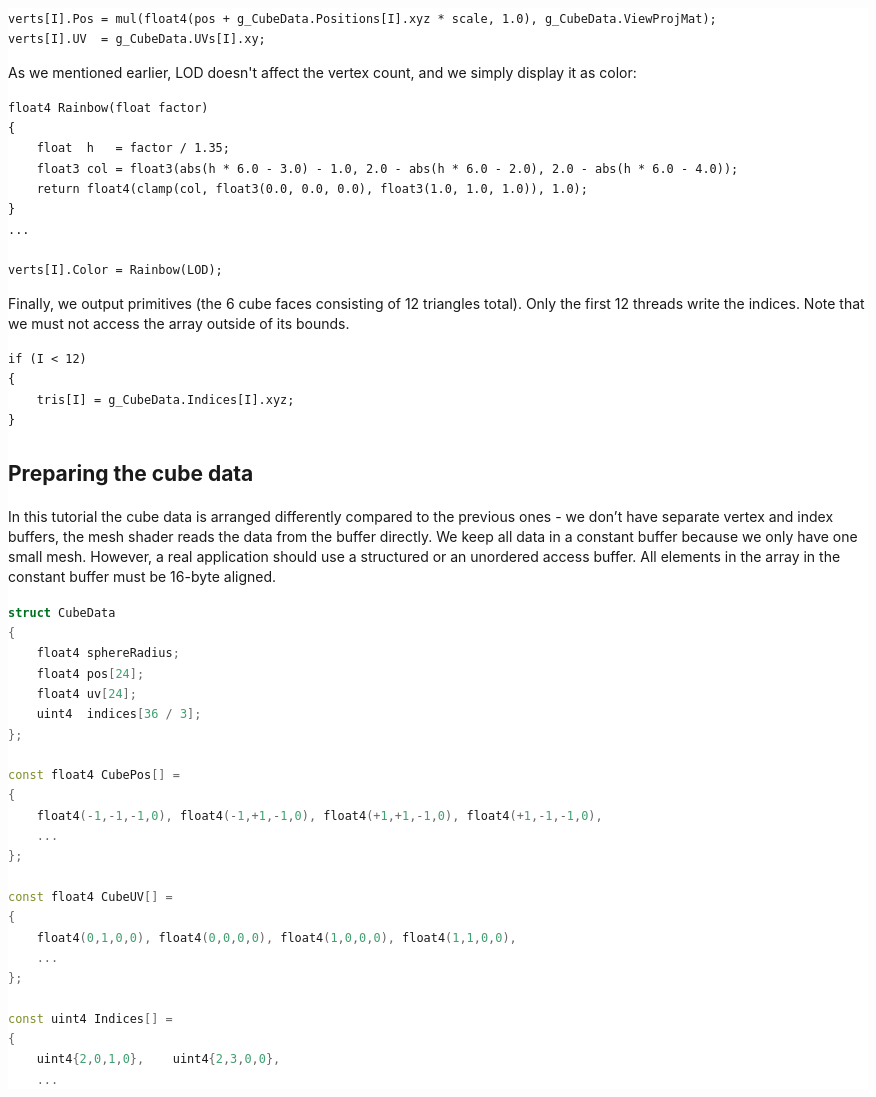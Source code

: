 ```hlsl
verts[I].Pos = mul(float4(pos + g_CubeData.Positions[I].xyz * scale, 1.0), g_CubeData.ViewProjMat);
verts[I].UV  = g_CubeData.UVs[I].xy;
```

As we mentioned earlier, LOD doesn't affect the vertex count, and we simply display it as color:

```hlsl
float4 Rainbow(float factor)
{
    float  h   = factor / 1.35;
    float3 col = float3(abs(h * 6.0 - 3.0) - 1.0, 2.0 - abs(h * 6.0 - 2.0), 2.0 - abs(h * 6.0 - 4.0));
    return float4(clamp(col, float3(0.0, 0.0, 0.0), float3(1.0, 1.0, 1.0)), 1.0);
}
...

verts[I].Color = Rainbow(LOD);
```

Finally, we output primitives (the 6 cube faces consisting of 12 triangles total).
Only the first 12 threads write the indices.
Note that we must not access the array outside of its bounds.

```hlsl
if (I < 12)
{
    tris[I] = g_CubeData.Indices[I].xyz;
}
```


## Preparing the cube data

In this tutorial the cube data is arranged differently compared to the previous ones - we don’t have separate vertex and index buffers,
the mesh shader reads the data from the buffer directly.
We keep all data in a constant buffer because we only have one small mesh. However, a real application
should use a structured or an unordered access buffer.
All elements in the array in the constant buffer must be 16-byte aligned.

```cpp
struct CubeData
{
    float4 sphereRadius;
    float4 pos[24];
    float4 uv[24];
    uint4  indices[36 / 3];
};

const float4 CubePos[] =
{
    float4(-1,-1,-1,0), float4(-1,+1,-1,0), float4(+1,+1,-1,0), float4(+1,-1,-1,0),
    ...
};

const float4 CubeUV[] = 
{
    float4(0,1,0,0), float4(0,0,0,0), float4(1,0,0,0), float4(1,1,0,0),
    ...
};

const uint4 Indices[] =
{
    uint4{2,0,1,0},    uint4{2,3,0,0},
    ...
```